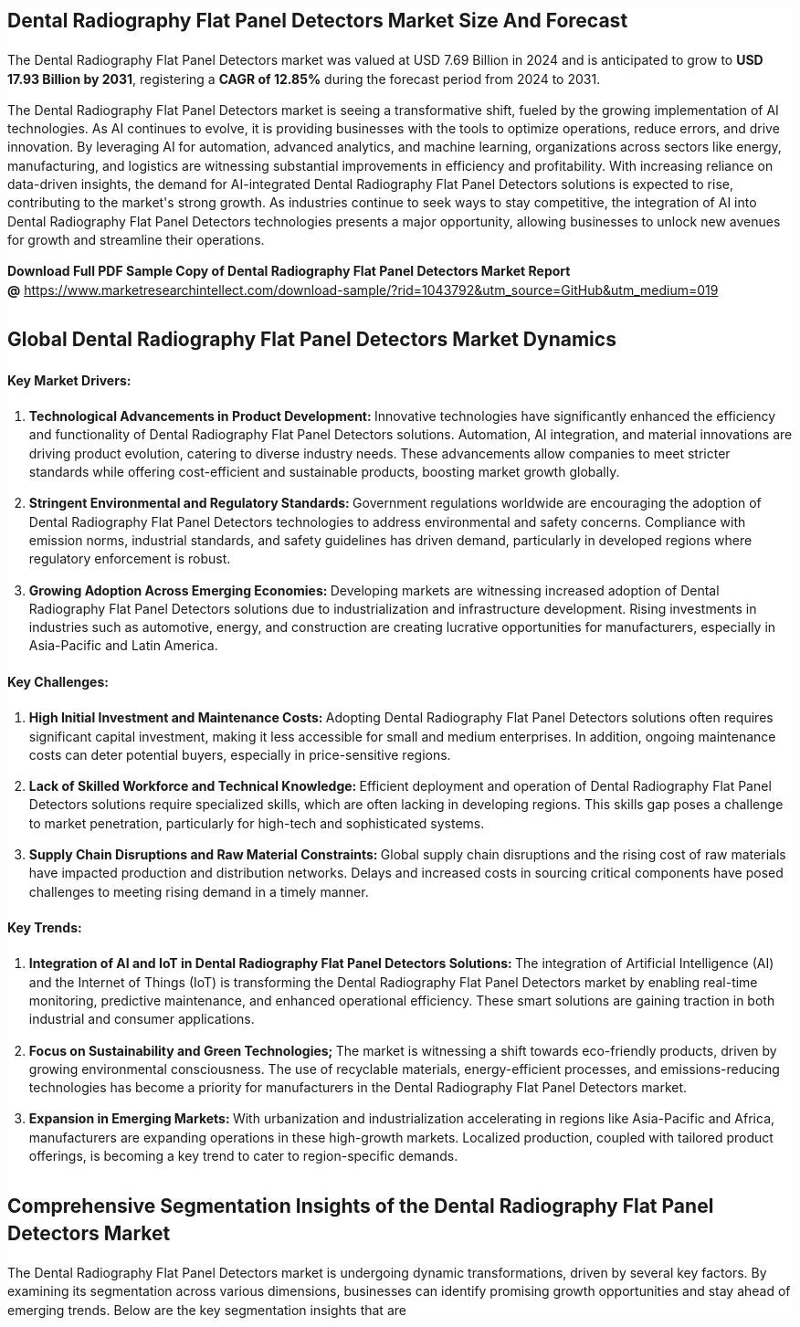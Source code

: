 <h2>Dental Radiography Flat Panel Detectors Market Size And Forecast</h2><p>The Dental Radiography Flat Panel Detectors market was valued at USD 7.69 Billion in 2024 and is anticipated to grow to <strong>USD 17.93 Billion by 2031</strong>, registering a <strong>CAGR of 12.85%</strong> during the forecast period from 2024 to 2031.</p><p>The Dental Radiography Flat Panel Detectors market is seeing a transformative shift, fueled by the growing implementation of AI technologies. As AI continues to evolve, it is providing businesses with the tools to optimize operations, reduce errors, and drive innovation. By leveraging AI for automation, advanced analytics, and machine learning, organizations across sectors like energy, manufacturing, and logistics are witnessing substantial improvements in efficiency and profitability. With increasing reliance on data-driven insights, the demand for AI-integrated Dental Radiography Flat Panel Detectors solutions is expected to rise, contributing to the market's strong growth. As industries continue to seek ways to stay competitive, the integration of AI into Dental Radiography Flat Panel Detectors technologies presents a major opportunity, allowing businesses to unlock new avenues for growth and streamline their operations.</p><p><strong>Download Full PDF Sample Copy of Dental Radiography Flat Panel Detectors Market Report @</strong>&nbsp;<a href="https://www.marketresearchintellect.com/download-sample/?rid=1043792&amp;utm_source=GitHub&amp;utm_medium=019">https://www.marketresearchintellect.com/download-sample/?rid=1043792&amp;utm_source=GitHub&amp;utm_medium=019</a></p><h2>Global Dental Radiography Flat Panel Detectors Market Dynamics</h2><h4><strong>Key Market Drivers:</strong></h4><ol><li><p><strong>Technological Advancements in Product Development:&nbsp;</strong>Innovative technologies have significantly enhanced the efficiency and functionality of Dental Radiography Flat Panel Detectors solutions. Automation, AI integration, and material innovations are driving product evolution, catering to diverse industry needs. These advancements allow companies to meet stricter standards while offering cost-efficient and sustainable products, boosting market growth globally.</p></li><li><p><strong>Stringent Environmental and Regulatory Standards:&nbsp;</strong>Government regulations worldwide are encouraging the adoption of Dental Radiography Flat Panel Detectors technologies to address environmental and safety concerns. Compliance with emission norms, industrial standards, and safety guidelines has driven demand, particularly in developed regions where regulatory enforcement is robust.</p></li><li><p><strong>Growing Adoption Across Emerging Economies:&nbsp;</strong>Developing markets are witnessing increased adoption of Dental Radiography Flat Panel Detectors solutions due to industrialization and infrastructure development. Rising investments in industries such as automotive, energy, and construction are creating lucrative opportunities for manufacturers, especially in Asia-Pacific and Latin America.</p></li></ol><h4><strong>Key Challenges:</strong></h4><ol><li><p><strong>High Initial Investment and Maintenance Costs:&nbsp;</strong>Adopting Dental Radiography Flat Panel Detectors solutions often requires significant capital investment, making it less accessible for small and medium enterprises. In addition, ongoing maintenance costs can deter potential buyers, especially in price-sensitive regions.</p></li><li><p><strong>Lack of Skilled Workforce and Technical Knowledge:&nbsp;</strong>Efficient deployment and operation of Dental Radiography Flat Panel Detectors solutions require specialized skills, which are often lacking in developing regions. This skills gap poses a challenge to market penetration, particularly for high-tech and sophisticated systems.</p></li><li><p><strong>Supply Chain Disruptions and Raw Material Constraints:&nbsp;</strong>Global supply chain disruptions and the rising cost of raw materials have impacted production and distribution networks. Delays and increased costs in sourcing critical components have posed challenges to meeting rising demand in a timely manner.</p></li></ol><h4><strong>Key Trends:</strong></h4><ol><li><p><strong>Integration of AI and IoT in Dental Radiography Flat Panel Detectors Solutions:&nbsp;</strong>The integration of Artificial Intelligence (AI) and the Internet of Things (IoT) is transforming the Dental Radiography Flat Panel Detectors market by enabling real-time monitoring, predictive maintenance, and enhanced operational efficiency. These smart solutions are gaining traction in both industrial and consumer applications.</p></li><li><p><strong>Focus on Sustainability and Green Technologies;&nbsp;</strong>The market is witnessing a shift towards eco-friendly products, driven by growing environmental consciousness. The use of recyclable materials, energy-efficient processes, and emissions-reducing technologies has become a priority for manufacturers in the Dental Radiography Flat Panel Detectors market.</p></li><li><p><strong>Expansion in Emerging Markets:&nbsp;</strong>With urbanization and industrialization accelerating in regions like Asia-Pacific and Africa, manufacturers are expanding operations in these high-growth markets. Localized production, coupled with tailored product offerings, is becoming a key trend to cater to region-specific demands.</p></li></ol><div class="article-main__content" data-test-id="publishing-text-block"><h2>Comprehensive Segmentation Insights of the Dental Radiography Flat Panel Detectors Market</h2><p>The Dental Radiography Flat Panel Detectors market is undergoing dynamic transformations, driven by several key factors. By examining its segmentation across various dimensions, businesses can identify promising growth opportunities and stay ahead of emerging trends. Below are the key segmentation insights that are